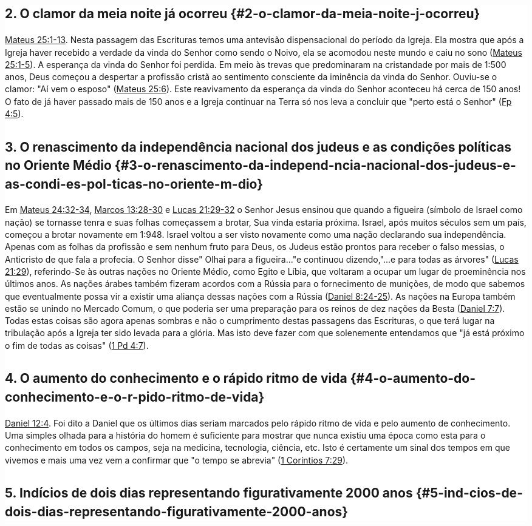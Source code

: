 ## 2\. O clamor da meia noite já ocorreu {#2-o-clamor-da-meia-noite-j-ocorreu}

[Mateus 25:1-13](http://mysword.info/b?r=Mat_25:1-13). Nesta passagem das Escrituras temos uma antevisão dispensacional do período da Igreja. Ela mostra que após a Igreja haver recebido a verdade da vinda do Senhor como sendo o Noivo, ela se acomodou neste mundo e caiu no sono ([Mateus 25:1-5](http://mysword.info/b?r=Mat_25:1-5)). A esperança da vinda do Senhor foi perdida. Em meio às trevas que predominaram na cristandade por mais de 1:500 anos, Deus começou a despertar a profissão cristã ao sentimento consciente da iminência da vinda do Senhor. Ouviu-se o clamor: &quot;Aí vem o esposo&quot; ([Mateus 25:6](http://mysword.info/b?r=Mat_25:6)). Este reavivamento da esperança da vinda do Senhor aconteceu há cerca de 150 anos! O fato de já haver passado mais de 150 anos e a Igreja continuar na Terra só nos leva a concluir que &quot;perto está o Senhor&quot; ([Fp 4:5](http://mysword.info/b?r=Php_4:5)).

## 3\. O renascimento da independência nacional dos judeus e as condições políticas no Oriente Médio {#3-o-renascimento-da-independ-ncia-nacional-dos-judeus-e-as-condi-es-pol-ticas-no-oriente-m-dio}

Em [Mateus 24:32-34](http://mysword.info/b?r=Mat_24:32-34), [Marcos 13:28-30](http://mysword.info/b?r=Mar_13:28-30) e [Lucas 21:29-32](http://mysword.info/b?r=Luk_21:29-32) o Senhor Jesus ensinou que quando a figueira (símbolo de Israel como nação) se tornasse tenra e suas folhas começassem a brotar, Sua vinda estaria próxima. Israel, após muitos séculos sem um país, começou a brotar novamente em 1:948\. Israel voltou a ser visto novamente como uma nação declarando sua independência. Apenas com as folhas da profissão e sem nenhum fruto para Deus, os Judeus estão prontos para receber o falso messias, o Anticristo de que fala a profecia. O Senhor disse&quot; Olhai para a figueira...&quot;e continuou dizendo,&quot;...e para todas as árvores&quot; ([Lucas 21:29](http://mysword.info/b?r=Luk_21:29)), referindo-Se às outras nações no Oriente Médio, como Egito e Líbia, que voltaram a ocupar um lugar de proeminência nos últimos anos. As nações árabes também fizeram acordos com a Rússia para o fornecimento de munições, de modo que sabemos que eventualmente possa vir a existir uma aliança dessas nações com a Rússia ([Daniel 8:24-25](http://mysword.info/b?r=Dan_8:24-25)). As nações na Europa também estão se unindo no Mercado Comum, o que poderia ser uma preparação para os reinos de dez nações da Besta ([Daniel 7:7](http://mysword.info/b?r=Dan_7:7)). Todas estas coisas são agora apenas sombras e não o cumprimento destas passagens das Escrituras, o que terá lugar na tribulação após a Igreja ter sido levada para a glória. Mas isto deve fazer com que solenemente entendamos que &quot;já está próximo o fim de todas as coisas&quot; ([1 Pd 4:7](http://mysword.info/b?r=1Pe_4:7)).

## 4\. O aumento do conhecimento e o rápido ritmo de vida {#4-o-aumento-do-conhecimento-e-o-r-pido-ritmo-de-vida}

[Daniel 12:4](http://mysword.info/b?r=Dan_12:4). Foi dito a Daniel que os últimos dias seriam marcados pelo rápido ritmo de vida e pelo aumento de conhecimento. Uma simples olhada para a história do homem é suficiente para mostrar que nunca existiu uma época como esta para o conhecimento em todos os campos, seja na medicina, tecnologia, ciência, etc. Isto é certamente um sinal dos tempos em que vivemos e mais uma vez vem a confirmar que &quot;o tempo se abrevia&quot; ([1 Coríntios 7:29](http://mysword.info/b?r=1Co_7:29)).

## 5\. Indícios de dois dias representando figurativamente 2000 anos {#5-ind-cios-de-dois-dias-representando-figurativamente-2000-anos}

